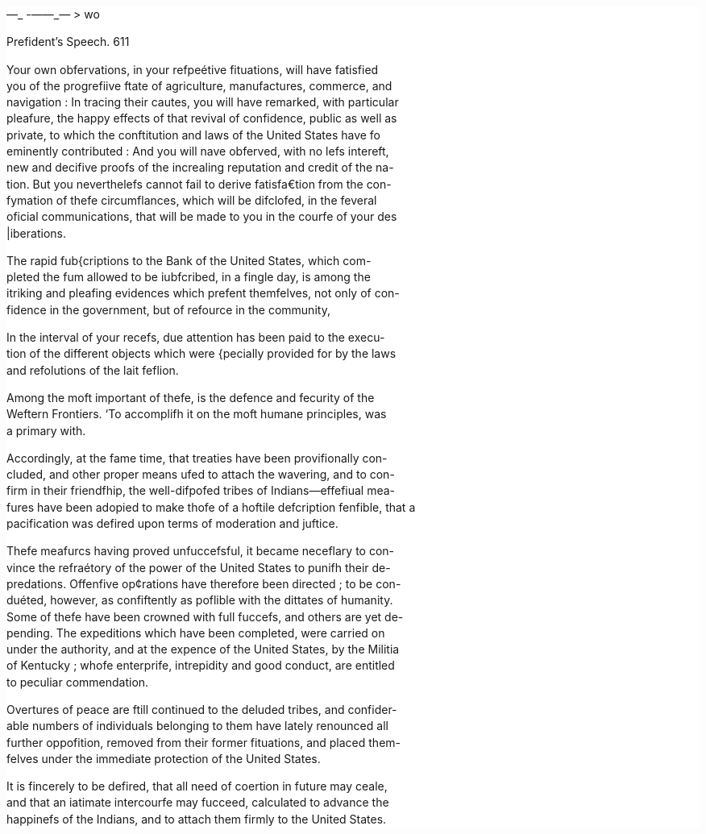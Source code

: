   
—_ -——_— &gt; wo  
  
  
  
  
  
Prefident’s Speech. 611  
  
Your own obfervations, in your refpeétive fituations, will have fatisfied  
you of the progrefiive ftate of agriculture, manufactures, commerce, and  
navigation : In tracing their cautes, you will have remarked, with particular  
pleafure, the happy effects of that revival of confidence, public as well as  
private, to which the conftitution and laws of the United States have fo  
eminently contributed : And you will nave obferved, with no lefs intereft,  
new and decifive proofs of the increaling reputation and credit of the na-  
tion. But you neverthelefs cannot fail to derive fatisfa€tion from the con-  
fymation of thefe circumflances, which will be difclofed, in the feveral  
oficial communications, that will be made to you in the courfe of your des  
|iberations.  
  
The rapid fub{criptions to the Bank of the United States, which com-  
pleted the fum allowed to be iubfcribed, in a fingle day, is among the  
itriking and pleafing evidences which prefent themfelves, not only of con-  
fidence in the government, but of refource in the community,  
  
In the interval of your recefs, due attention has been paid to the execu-  
tion of the different objects which were {pecially provided for by the laws  
and refolutions of the lait feflion.  
  
Among the moft important of thefe, is the defence and fecurity of the  
Weftern Frontiers. ‘To accomplifh it on the moft humane principles, was  
a primary with.  
  
Accordingly, at the fame time, that treaties have been provifionally con-  
cluded, and other proper means ufed to attach the wavering, and to con-  
firm in their friendfhip, the well-difpofed tribes of Indians—effefiual mea-  
fures have been adopied to make thofe of a hoftile defcription fenfible, that a  
pacification was defired upon terms of moderation and juftice.  
  
Thefe meafurcs having proved unfuccefsful, it became neceflary to con-  
vince the refraétory of the power of the United States to punifh their de-  
predations. Offenfive op¢rations have therefore been directed ; to be con-  
duéted, however, as confiftently as poflible with the dittates of humanity.  
Some of thefe have been crowned with full fuccefs, and others are yet de-  
pending. The expeditions which have been completed, were carried on  
under the authority, and at the expence of the United States, by the Militia  
of Kentucky ; whofe enterprife, intrepidity and good conduct, are entitled  
to peculiar commendation.  
  
Overtures of peace are ftill continued to the deluded tribes, and confider-  
able numbers of individuals belonging to them have lately renounced all  
further oppofition, removed from their former fituations, and placed them-  
felves under the immediate protection of the United States.  
  
It is fincerely to be defired, that all need of coertion in future may ceale,  
and that an iatimate intercourfe may fucceed, calculated to advance the  
happinefs of the Indians, and to attach them firmly to the United States.  
  